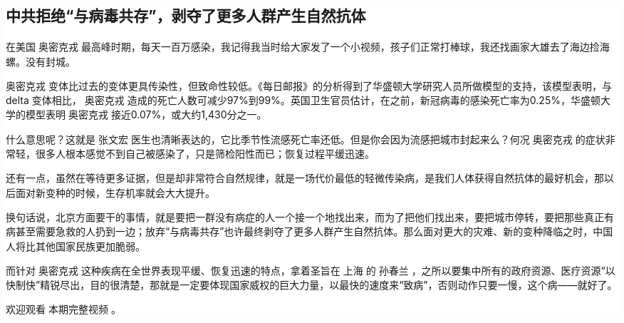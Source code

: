  </p>
 <h2>
  中共拒绝“与病毒共存”，剥夺了更多人群产生自然抗体
 </h2>
 <p>
  在美国
  <ok href="/term/654755">
   奥密克戎
  </ok>
  最高峰时期，每天一百万感染，我记得我当时给大家发了一个小视频，孩子们正常打棒球，我还找画家大雄去了海边捡海螺。没有封城。
 </p>
 <p>
  <ok href="/term/654755">
   奥密克戎
  </ok>
  变体比过去的变体更具传染性，但致命性较低。《每日邮报》的分析得到了华盛顿大学研究人员所做模型的支持，该模型表明，与 delta 变体相比，
  <ok href="/term/654755">
   奥密克戎
  </ok>
  造成的死亡人数可减少97%到99%。英国卫生官员估计，在之前，新冠病毒的感染死亡率为0.25%，华盛顿大学的模型表明
  <ok href="/term/654755">
   奥密克戎
  </ok>
  接近0.07%，或大约1,430分之一。
 </p>
 <p>
  什么意思呢？这就是
  <ok href="/term/222745">
   张文宏
  </ok>
  医生也清晰表达的，它比季节性流感死亡率还低。但是你会因为流感把城市封起来么？何况
  <ok href="/term/654755">
   奥密克戎
  </ok>
  的症状非常轻，很多人根本感觉不到自己被感染了，只是筛检阳性而已；恢复过程平缓迅速。
 </p>
 <p>
  还有一点，虽然在等待更多证据，但是却非常符合自然规律，就是一场代价最低的轻微传染病，是我们人体获得自然抗体的最好机会，那以后面对新变种的时候，生存机率就会大大提升。
 </p>
 <p>
  换句话说，北京方面要干的事情，就是要把一群没有病症的人一个接一个地找出来，而为了把他们找出来，要把城市停转，要把那些真正有病甚至需要急救的人扔到一边；放弃“与病毒共存”也许最终剥夺了更多人群产生自然抗体。那么面对更大的灾难、新的变种降临之时，中国人将比其他国家民族更加脆弱。
 </p>
 <p>
  而针对
  <ok href="/term/654755">
   奥密克戎
  </ok>
  这种疾病在全世界表现平缓、恢复迅速的特点，拿着圣旨在
  <ok href="/term/2303">
   上海
  </ok>
  的
  <ok href="/term/13784">
   孙春兰
  </ok>
  ，之所以要集中所有的政府资源、医疗资源“以快制快”精锐尽出，目的很清楚，那就是一定要体现国家威权的巨大力量，以最快的速度来“致病”，否则动作只要一慢，这个病——就好了。
 </p>
 <p>
  欢迎观看
  <ok href="https://youtu.be/InBAmnd9zX0">
   本期完整视频
  </ok>
  。